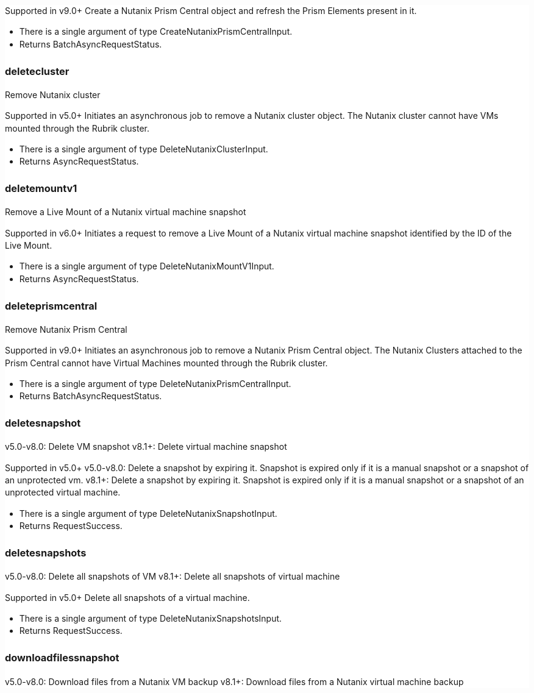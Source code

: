 Supported in v9.0+
Create a Nutanix Prism Central object and refresh the Prism Elements present in it.

- There is a single argument of type CreateNutanixPrismCentralInput.
- Returns BatchAsyncRequestStatus.
### deletecluster
Remove Nutanix cluster

Supported in v5.0+
Initiates an asynchronous job to remove a Nutanix cluster object. The Nutanix cluster cannot have VMs mounted through the Rubrik cluster.

- There is a single argument of type DeleteNutanixClusterInput.
- Returns AsyncRequestStatus.
### deletemountv1
Remove a Live Mount of a Nutanix virtual machine snapshot

Supported in v6.0+
Initiates a request to remove a Live Mount of a Nutanix virtual machine snapshot identified by the ID of the Live Mount.

- There is a single argument of type DeleteNutanixMountV1Input.
- Returns AsyncRequestStatus.
### deleteprismcentral
Remove Nutanix Prism Central

Supported in v9.0+
Initiates an asynchronous job to remove a Nutanix Prism Central object. The Nutanix Clusters attached to the Prism Central cannot have Virtual Machines mounted through the Rubrik cluster.

- There is a single argument of type DeleteNutanixPrismCentralInput.
- Returns BatchAsyncRequestStatus.
### deletesnapshot
v5.0-v8.0: Delete VM snapshot
v8.1+: Delete virtual machine snapshot

Supported in v5.0+
v5.0-v8.0: Delete a snapshot by expiring it. Snapshot is expired only if it is a manual snapshot or a snapshot of an unprotected vm.
v8.1+: Delete a snapshot by expiring it. Snapshot is expired only if it is a manual snapshot or a snapshot of an unprotected virtual machine.

- There is a single argument of type DeleteNutanixSnapshotInput.
- Returns RequestSuccess.
### deletesnapshots
v5.0-v8.0: Delete all snapshots of VM
v8.1+: Delete all snapshots of virtual machine

Supported in v5.0+
Delete all snapshots of a virtual machine.

- There is a single argument of type DeleteNutanixSnapshotsInput.
- Returns RequestSuccess.
### downloadfilessnapshot
v5.0-v8.0: Download files from a Nutanix VM backup
v8.1+: Download files from a Nutanix virtual machine backup
